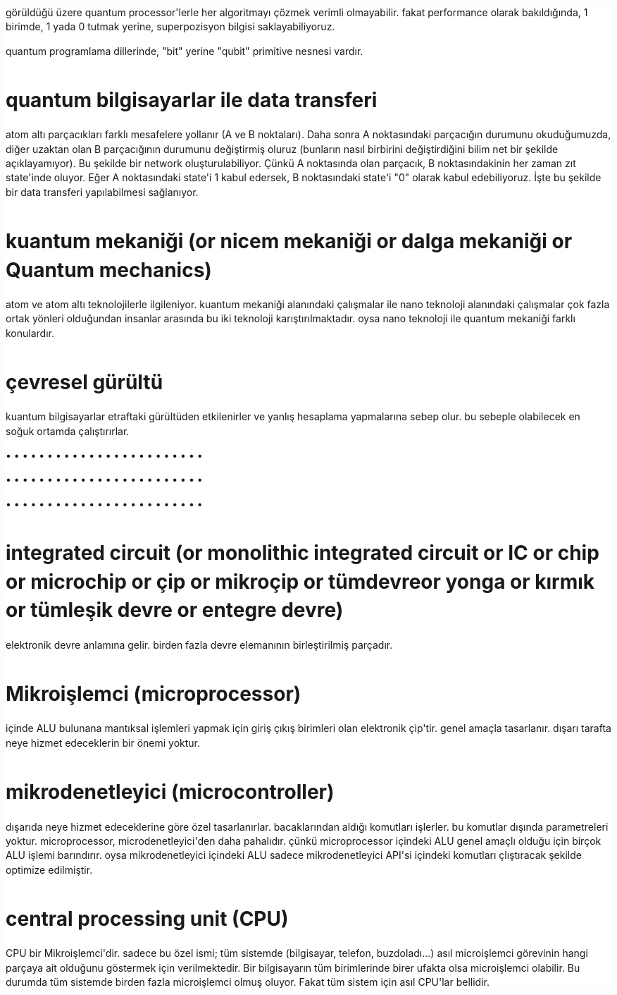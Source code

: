 görüldüğü üzere quantum processor'lerle her algoritmayı çözmek verimli olmayabilir. fakat performance olarak bakıldığında, 1 birimde, 1 yada 0 tutmak yerine, superpozisyon bilgisi saklayabiliyoruz.

quantum programlama dillerinde, "bit" yerine "qubit" primitive nesnesi vardır.

# quantum bilgisayarlar ile data transferi
atom altı parçacıkları farklı mesafelere yollanır (A ve B noktaları). Daha sonra A noktasındaki parçacığın durumunu okuduğumuzda, diğer uzaktan olan B parçacığının durumunu değiştirmiş oluruz (bunların nasıl birbirini değiştirdiğini bilim net bir şekilde açıklayamıyor). Bu şekilde bir network oluşturulabiliyor. Çünkü A noktasında olan parçacık, B noktasındakinin her zaman zıt state'inde oluyor. Eğer A noktasındaki state'i 1 kabul edersek, B noktasındaki state'i "0" olarak kabul edebiliyoruz. İşte bu şekilde bir data transferi yapılabilmesi sağlanıyor.

# kuantum mekaniği (or nicem mekaniği or dalga mekaniği or Quantum mechanics)
atom ve atom altı teknolojilerle ilgileniyor. kuantum mekaniği alanındaki çalışmalar ile nano teknoloji alanındaki çalışmalar çok fazla ortak yönleri olduğundan insanlar arasında bu iki teknoloji karıştırılmaktadır. oysa nano teknoloji ile quantum mekaniği farklı konulardır.

# çevresel gürültü
kuantum bilgisayarlar etraftaki gürültüden etkilenirler ve yanlış hesaplama yapmalarına sebep olur. bu sebeple olabilecek en soğuk ortamda çalıştırırlar.

• • • • • • • • • • • • • • • • • • • • • • • •

• • • • • • • • • • • • • • • • • • • • • • • •

• • • • • • • • • • • • • • • • • • • • • • • •

# integrated circuit (or monolithic integrated circuit or IC or chip or microchip or çip or mikroçip or tümdevreor yonga or kırmık or tümleşik devre or entegre devre)
elektronik devre anlamına gelir. birden fazla devre elemanının birleştirilmiş parçadır.

# Mikroişlemci (microprocessor)
içinde ALU bulunana mantıksal işlemleri yapmak için giriş çıkış birimleri olan elektronik çip'tir. genel amaçla tasarlanır. dışarı tarafta neye hizmet edeceklerin bir önemi yoktur.

# mikrodenetleyici (microcontroller)
dışarıda neye hizmet edeceklerine göre özel tasarlanırlar. bacaklarından aldığı komutları işlerler. bu komutlar dışında parametreleri yoktur. microprocessor, microdenetleyici'den daha pahalıdır. çünkü microprocessor içindeki ALU genel amaçlı olduğu için birçok ALU işlemi barındırır. oysa mikrodenetleyici içindeki ALU sadece mikrodenetleyici API'si içindeki komutları çlıştıracak şekilde optimize edilmiştir.

# central processing unit (CPU)
CPU bir Mikroişlemci'dir. sadece bu özel ismi; tüm sistemde (bilgisayar, telefon, buzdoladı...) asıl microişlemci görevinin hangi parçaya ait olduğunu göstermek için verilmektedir. Bir bilgisayarın tüm birimlerinde birer ufakta olsa microişlemci olabilir. Bu durumda tüm sistemde birden fazla microişlemci olmuş oluyor. Fakat tüm sistem için asıl CPU'lar bellidir.
